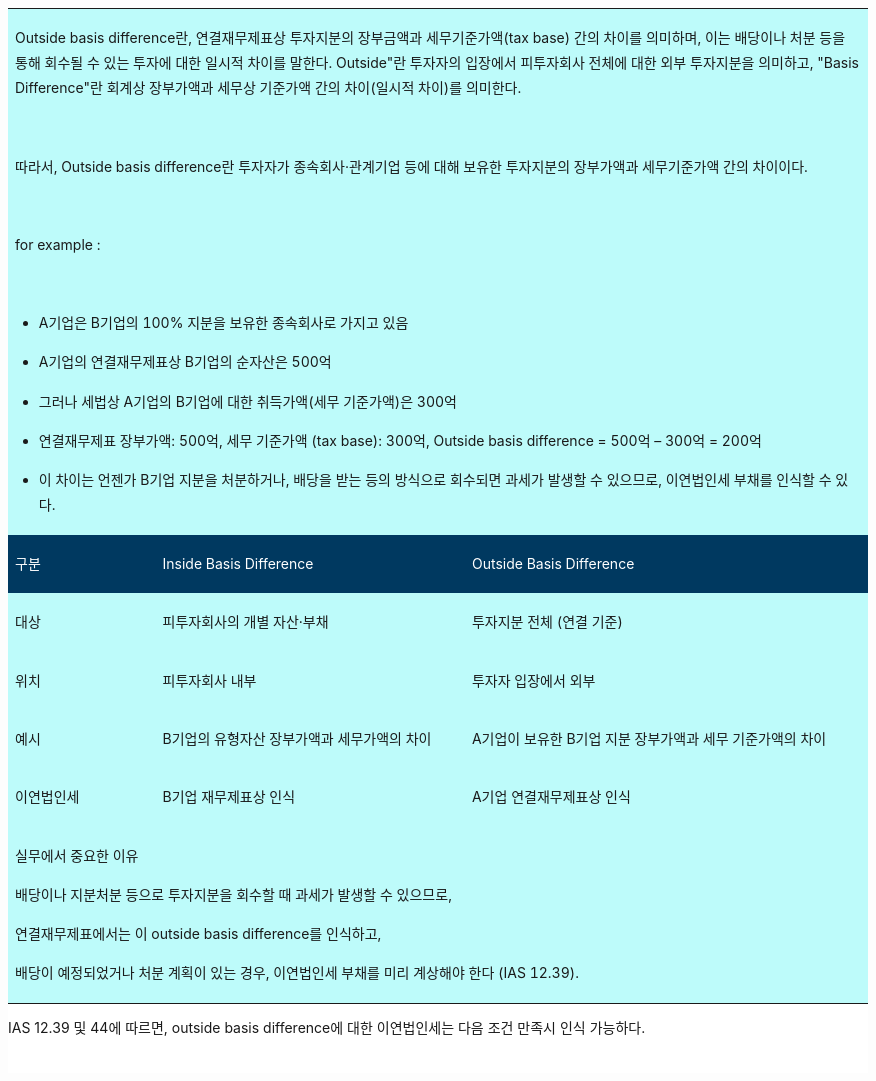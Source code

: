 <table style=""><tbody><tr><td colspan="3" rowspan="1" style="width: 100.0%; height: 64.5px;  background-color: #bdfbfa;"><div><p style="line-height:1.8;"><span style="">Outside basis difference란, 연결재무제표상 투자지분의 장부금액과 세무기준가액(tax base) 간의 차이를 의미하며, 이는 배당이나 처분 등을 통해 회수될 수 있는 투자에 대한 일시적 차이를 말한다. Outside"란 투자자의 입장에서 피투자회사 전체에 대한 외부 투자지분을 의미하고, "Basis Difference"란 회계상 장부가액과 세무상 기준가액 간의 차이(일시적 차이)를 의미한다.</span></p><p style="line-height:1.8;"><span style="">​</span></p><p style="line-height:1.8;"><span style="">따라서, Outside basis difference란 투자자가 종속회사·관계기업 등에 대해 보유한 투자지분의 장부가액과 세무기준가액 간의 차이이다.</span></p><p style="line-height:1.8;"><span style="">​</span></p><p style="line-height:1.8;"><span style="">for example :</span></p><p style="line-height:1.8;"><span style="">​</span></p><ul><li><p style="line-height:1.8;"><span style="">A기업은 B기업의 100% 지분을 보유한 종속회사로 가지고 있음</span></p></li><li><p style="line-height:1.8;"><span style="">A기업의 연결재무제표상 B기업의 순자산은 500억</span></p></li><li><p style="line-height:1.8;"><span style="">그러나 세법상 A기업의 B기업에 대한 취득가액(세무 기준가액)은 300억</span></p></li><li><p style="line-height:1.8;"><span style="">연결재무제표 장부가액: 500억, 세무 기준가액 (tax base): 300억, Outside basis difference = 500억 – 300억 = 200억</span></p></li><li><p style="line-height:1.8;"><span style="">이 차이는 언젠가 B기업 지분을 처분하거나, 배당을 받는 등의 방식으로 회수되면 과세가 발생할 수 있으므로, 이연법인세 부채를 인식할 수 있다.</span></p></li></ul></div></td></tr><tr><td colspan="1" rowspan="1" style="width: 17.15%; height: 16.13px;  background-color: #003960;"><div><p style="line-height:1.8;"><span style="color:#ffffff;">구분</span></p></div></td><td colspan="1" rowspan="1" style="width: 35.98%; height: 16.13px;  background-color: #003960;"><div><p style="line-height:1.8;"><span style="color:#ffffff;">Inside Basis Difference</span></p></div></td><td colspan="1" rowspan="1" style="width: 46.86%; height: 16.13px;  background-color: #003960;"><div><p style="line-height:1.8;"><span style="color:#ffffff;">Outside Basis Difference</span></p></div></td></tr><tr><td colspan="1" rowspan="1" style="width: 17.15%; height: 16.12px;  background-color: #bdfbfa;"><div><p style="line-height:1.8;"><span style="">대상</span></p></div></td><td colspan="1" rowspan="1" style="width: 35.98%; height: 16.12px;  background-color: #bdfbfa;"><div><p style="line-height:1.8;"><span style="">피투자회사의 개별 자산·부채</span></p></div></td><td colspan="1" rowspan="1" style="width: 46.86%; height: 16.12px;  background-color: #bdfbfa;"><div><p style="line-height:1.8;"><span style="">투자지분 전체 (연결 기준)</span></p></div></td></tr><tr><td colspan="1" rowspan="1" style="width: 17.15%; height: 8.06px;  background-color: #bdfbfa;"><div><p style="line-height:1.8;"><span style="">위치</span></p></div></td><td colspan="1" rowspan="1" style="width: 35.98%; height: 8.06px;  background-color: #bdfbfa;"><div><p style="line-height:1.8;"><span style="">피투자회사 내부</span></p></div></td><td colspan="1" rowspan="1" style="width: 46.86%; height: 8.06px;  background-color: #bdfbfa;"><div><p style="line-height:1.8;"><span style="">투자자 입장에서 외부</span></p></div></td></tr><tr><td colspan="1" rowspan="1" style="width: 17.15%; height: 8.069999999999999px;  background-color: #bdfbfa;"><div><p style="line-height:1.8;"><span style="">예시</span></p></div></td><td colspan="1" rowspan="1" style="width: 35.98%; height: 8.069999999999999px;  background-color: #bdfbfa;"><div><p style="line-height:1.8;"><span style="">B기업의 유형자산 장부가액과 세무가액의 차이</span></p></div></td><td colspan="1" rowspan="1" style="width: 46.86%; height: 8.069999999999999px;  background-color: #bdfbfa;"><div><p style="line-height:1.8;"><span style="">A기업이 보유한 B기업 지분 장부가액과 세무 기준가액의 차이</span></p></div></td></tr><tr><td colspan="1" rowspan="1" style="width: 17.15%; height: 8.06px;  background-color: #bdfbfa;"><div><p style="line-height:1.8;"><span style="">이연법인세</span></p></div></td><td colspan="1" rowspan="1" style="width: 35.98%; height: 8.06px;  background-color: #bdfbfa;"><div><p style="line-height:1.8;"><span style="">B기업 재무제표상 인식</span></p></div></td><td colspan="1" rowspan="1" style="width: 46.86%; height: 8.06px;  background-color: #bdfbfa;"><div><p style="line-height:1.8;"><span style="">A기업 연결재무제표상 인식</span></p></div></td></tr><tr><td colspan="3" rowspan="1" style="width: 100.0%; height: 8.06px;  background-color: #bdfbfa;"><div><p style="line-height:1.8;"><span style="">실무에서 중요한 이유</span></p></div><div><p style="line-height:1.8;"><span style="">배당이나 지분처분</span><span style=""> 등으로 투자지분을 회수할 때 과세가 발생할 수 있으므로,</span></p></div><div><p style="line-height:1.8;"><span style="">연결재무제표에서는 이 outside basis difference를 인식하고,</span></p></div><div><p style="line-height:1.8;"><span style="">배당이 예정되었거나 처분 계획이 있는 경우, 이연법인세 부채를 미리 계상해야 한다 (IAS 12.39).</span></p></div></td></tr></tbody></table>

IAS 12.39 및 44에 따르면, outside basis difference에 대한 이연법인세는 다음 조건 만족시 인식 가능하다.

​
